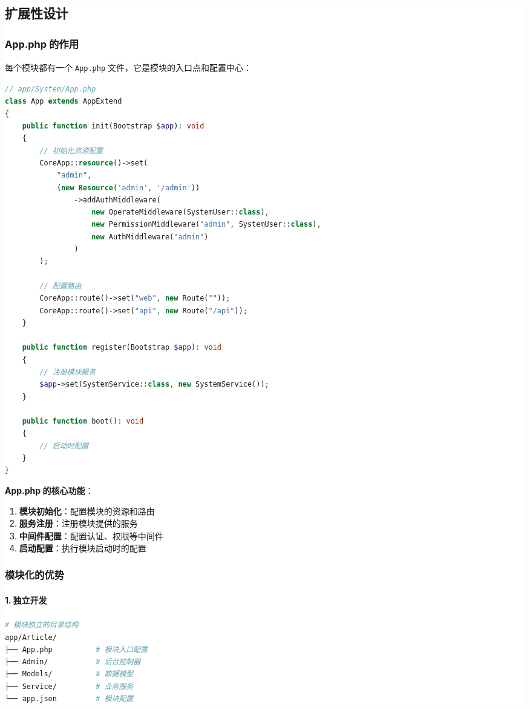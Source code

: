 ## 扩展性设计

### App.php 的作用

每个模块都有一个 `App.php` 文件，它是模块的入口点和配置中心：

```php
// app/System/App.php
class App extends AppExtend
{
    public function init(Bootstrap $app): void
    {
        // 初始化资源配置
        CoreApp::resource()->set(
            "admin",
            (new Resource('admin', '/admin'))
                ->addAuthMiddleware(
                    new OperateMiddleware(SystemUser::class),
                    new PermissionMiddleware("admin", SystemUser::class),
                    new AuthMiddleware("admin")
                )
        );
        
        // 配置路由
        CoreApp::route()->set("web", new Route(""));
        CoreApp::route()->set("api", new Route("/api"));
    }
    
    public function register(Bootstrap $app): void
    {
        // 注册模块服务
        $app->set(SystemService::class, new SystemService());
    }
    
    public function boot(): void
    {
        // 启动时配置
    }
}
```

**App.php 的核心功能**：
1. **模块初始化**：配置模块的资源和路由
2. **服务注册**：注册模块提供的服务
3. **中间件配置**：配置认证、权限等中间件
4. **启动配置**：执行模块启动时的配置

### 模块化的优势

#### 1. 独立开发
```bash
# 模块独立的目录结构
app/Article/
├── App.php          # 模块入口配置
├── Admin/           # 后台控制器
├── Models/          # 数据模型
├── Service/         # 业务服务
└── app.json         # 模块配置
```
